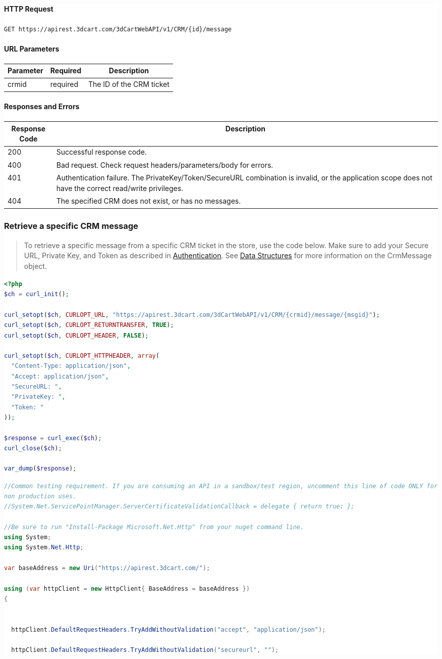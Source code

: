 #### HTTP Request
`GET https://apirest.3dcart.com/3dCartWebAPI/v1/CRM/{id}/message`

#### URL Parameters

Parameter | Required | Description
--------- | ------- | -----------
crmid | required | The ID of the CRM ticket

#### Responses and Errors

Response Code | Description
------------- | ---------
200 | Successful response code.
400 | Bad request. Check request headers/parameters/body for errors.
401 | Authentication failure. The PrivateKey/Token/SecureURL combination is invalid, or the application scope does not have the correct read/write privileges.
404 | The specified CRM does not exist, or has no messages.

### Retrieve a specific CRM message
> To retrieve a specific message from a specific CRM ticket in the store, use the code below. Make sure to add your Secure URL, Private Key, and Token as described in [Authentication](#authentication). See [Data Structures](#crmmessage-object) for more information on the CrmMessage object.

```php
<?php
$ch = curl_init();

curl_setopt($ch, CURLOPT_URL, "https://apirest.3dcart.com/3dCartWebAPI/v1/CRM/{crmid}/message/{msgid}");
curl_setopt($ch, CURLOPT_RETURNTRANSFER, TRUE);
curl_setopt($ch, CURLOPT_HEADER, FALSE);

curl_setopt($ch, CURLOPT_HTTPHEADER, array(
  "Content-Type: application/json",
  "Accept: application/json",
  "SecureURL: ",
  "PrivateKey: ",
  "Token: "
));

$response = curl_exec($ch);
curl_close($ch);

var_dump($response);
```

```csharp
//Common testing requirement. If you are consuming an API in a sandbox/test region, uncomment this line of code ONLY for non production uses.
//System.Net.ServicePointManager.ServerCertificateValidationCallback = delegate { return true; };

//Be sure to run "Install-Package Microsoft.Net.Http" from your nuget command line.
using System;
using System.Net.Http;

var baseAddress = new Uri("https://apirest.3dcart.com/");

using (var httpClient = new HttpClient{ BaseAddress = baseAddress })
{

  
  httpClient.DefaultRequestHeaders.TryAddWithoutValidation("accept", "application/json");
  
  httpClient.DefaultRequestHeaders.TryAddWithoutValidation("secureurl", "");
```